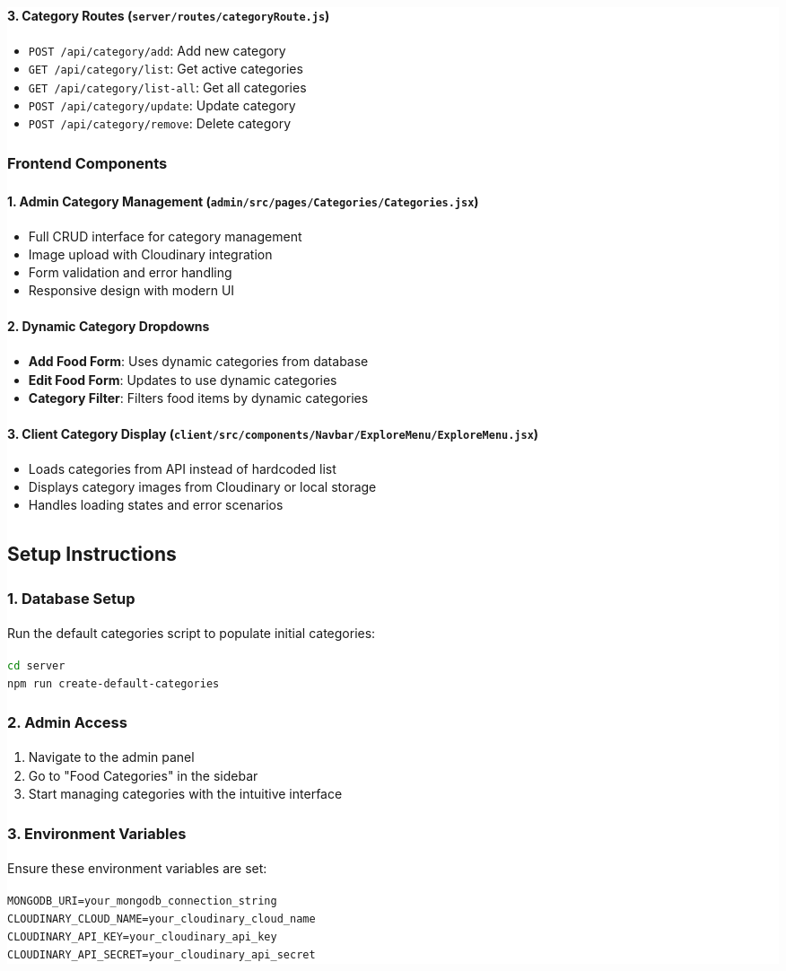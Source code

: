 #### 3. Category Routes (`server/routes/categoryRoute.js`)
- `POST /api/category/add`: Add new category
- `GET /api/category/list`: Get active categories
- `GET /api/category/list-all`: Get all categories
- `POST /api/category/update`: Update category
- `POST /api/category/remove`: Delete category

### Frontend Components

#### 1. Admin Category Management (`admin/src/pages/Categories/Categories.jsx`)
- Full CRUD interface for category management
- Image upload with Cloudinary integration
- Form validation and error handling
- Responsive design with modern UI

#### 2. Dynamic Category Dropdowns
- **Add Food Form**: Uses dynamic categories from database
- **Edit Food Form**: Updates to use dynamic categories
- **Category Filter**: Filters food items by dynamic categories

#### 3. Client Category Display (`client/src/components/Navbar/ExploreMenu/ExploreMenu.jsx`)
- Loads categories from API instead of hardcoded list
- Displays category images from Cloudinary or local storage
- Handles loading states and error scenarios

## Setup Instructions

### 1. Database Setup
Run the default categories script to populate initial categories:
```bash
cd server
npm run create-default-categories
```

### 2. Admin Access
1. Navigate to the admin panel
2. Go to "Food Categories" in the sidebar
3. Start managing categories with the intuitive interface

### 3. Environment Variables
Ensure these environment variables are set:
```
MONGODB_URI=your_mongodb_connection_string
CLOUDINARY_CLOUD_NAME=your_cloudinary_cloud_name
CLOUDINARY_API_KEY=your_cloudinary_api_key
CLOUDINARY_API_SECRET=your_cloudinary_api_secret
```
